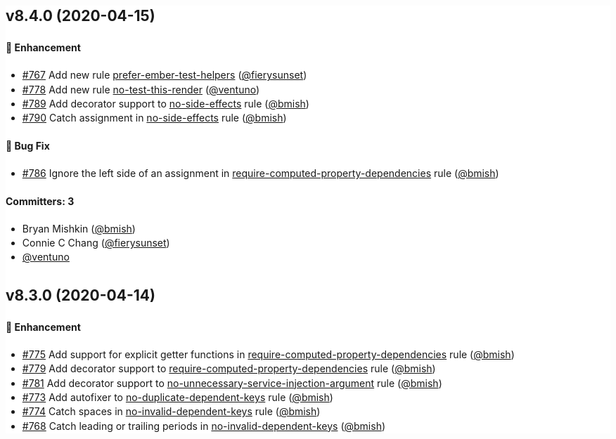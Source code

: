 ## v8.4.0 (2020-04-15)

#### :rocket: Enhancement
* [#767](https://github.com/ember-cli/eslint-plugin-ember/pull/767) Add new rule [prefer-ember-test-helpers](https://github.com/ember-cli/eslint-plugin-ember/blob/master/docs/rules/prefer-ember-test-helpers.md) ([@fierysunset](https://github.com/fierysunset))
* [#778](https://github.com/ember-cli/eslint-plugin-ember/pull/778) Add new rule [no-test-this-render](https://github.com/ember-cli/eslint-plugin-ember/blob/master/docs/rules/no-test-this-render.md) ([@ventuno](https://github.com/ventuno))
* [#789](https://github.com/ember-cli/eslint-plugin-ember/pull/789) Add decorator support to [no-side-effects](https://github.com/ember-cli/eslint-plugin-ember/blob/master/docs/rules/no-side-effects.md) rule ([@bmish](https://github.com/bmish))
* [#790](https://github.com/ember-cli/eslint-plugin-ember/pull/790) Catch assignment in [no-side-effects](https://github.com/ember-cli/eslint-plugin-ember/blob/master/docs/rules/no-side-effects.md) rule ([@bmish](https://github.com/bmish))

#### :bug: Bug Fix
* [#786](https://github.com/ember-cli/eslint-plugin-ember/pull/786) Ignore the left side of an assignment in [require-computed-property-dependencies](https://github.com/ember-cli/eslint-plugin-ember/blob/master/docs/rules/require-computed-property-dependencies.md) rule ([@bmish](https://github.com/bmish))

#### Committers: 3
- Bryan Mishkin ([@bmish](https://github.com/bmish))
- Connie C Chang ([@fierysunset](https://github.com/fierysunset))
- [@ventuno](https://github.com/ventuno)

## v8.3.0 (2020-04-14)

#### :rocket: Enhancement
* [#775](https://github.com/ember-cli/eslint-plugin-ember/pull/775) Add support for explicit getter functions in [require-computed-property-dependencies](https://github.com/ember-cli/eslint-plugin-ember/blob/master/docs/rules/require-computed-property-dependencies.md) rule ([@bmish](https://github.com/bmish))
* [#779](https://github.com/ember-cli/eslint-plugin-ember/pull/779) Add decorator support to [require-computed-property-dependencies](https://github.com/ember-cli/eslint-plugin-ember/blob/master/docs/rules/require-computed-property-dependencies.md) rule ([@bmish](https://github.com/bmish))
* [#781](https://github.com/ember-cli/eslint-plugin-ember/pull/781) Add decorator support to [no-unnecessary-service-injection-argument](https://github.com/ember-cli/eslint-plugin-ember/blob/master/docs/rules/no-unnecessary-service-injection-argument.md) rule ([@bmish](https://github.com/bmish))
* [#773](https://github.com/ember-cli/eslint-plugin-ember/pull/773) Add autofixer to [no-duplicate-dependent-keys](https://github.com/ember-cli/eslint-plugin-ember/blob/master/docs/rules/no-duplicate-dependent-keys.md) rule ([@bmish](https://github.com/bmish))
* [#774](https://github.com/ember-cli/eslint-plugin-ember/pull/774) Catch spaces in [no-invalid-dependent-keys](https://github.com/ember-cli/eslint-plugin-ember/blob/master/docs/rules/no-invalid-dependent-keys.md) rule ([@bmish](https://github.com/bmish))
* [#768](https://github.com/ember-cli/eslint-plugin-ember/pull/768) Catch leading or trailing periods in [no-invalid-dependent-keys](https://github.com/ember-cli/eslint-plugin-ember/blob/master/docs/rules/no-invalid-dependent-keys.md) ([@bmish](https://github.com/bmish))
